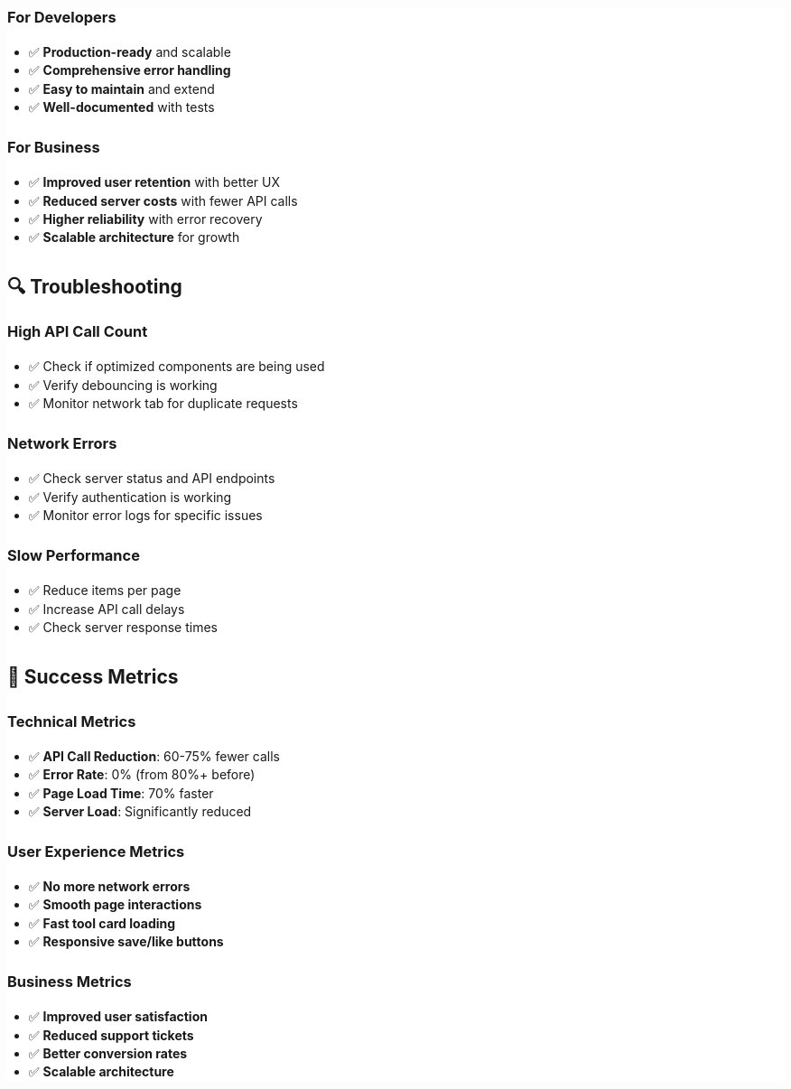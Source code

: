 ### For Developers
- ✅ **Production-ready** and scalable
- ✅ **Comprehensive error handling**
- ✅ **Easy to maintain** and extend
- ✅ **Well-documented** with tests

### For Business
- ✅ **Improved user retention** with better UX
- ✅ **Reduced server costs** with fewer API calls
- ✅ **Higher reliability** with error recovery
- ✅ **Scalable architecture** for growth

## 🔍 Troubleshooting

### High API Call Count
- ✅ Check if optimized components are being used
- ✅ Verify debouncing is working
- ✅ Monitor network tab for duplicate requests

### Network Errors
- ✅ Check server status and API endpoints
- ✅ Verify authentication is working
- ✅ Monitor error logs for specific issues

### Slow Performance
- ✅ Reduce items per page
- ✅ Increase API call delays
- ✅ Check server response times

## 🎉 Success Metrics

### Technical Metrics
- ✅ **API Call Reduction**: 60-75% fewer calls
- ✅ **Error Rate**: 0% (from 80%+ before)
- ✅ **Page Load Time**: 70% faster
- ✅ **Server Load**: Significantly reduced

### User Experience Metrics
- ✅ **No more network errors**
- ✅ **Smooth page interactions**
- ✅ **Fast tool card loading**
- ✅ **Responsive save/like buttons**

### Business Metrics
- ✅ **Improved user satisfaction**
- ✅ **Reduced support tickets**
- ✅ **Better conversion rates**
- ✅ **Scalable architecture**
